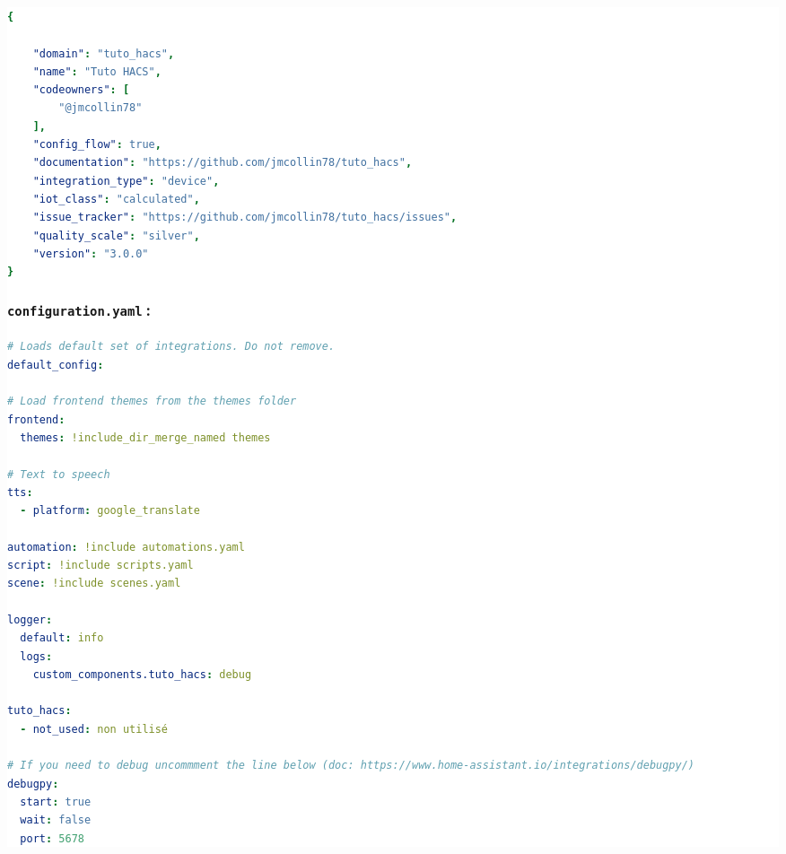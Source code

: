 ```yaml
{

    "domain": "tuto_hacs",
    "name": "Tuto HACS",
    "codeowners": [
        "@jmcollin78"
    ],
    "config_flow": true,
    "documentation": "https://github.com/jmcollin78/tuto_hacs",
    "integration_type": "device",
    "iot_class": "calculated",
    "issue_tracker": "https://github.com/jmcollin78/tuto_hacs/issues",
    "quality_scale": "silver",
    "version": "3.0.0"
}
```

### `configuration.yaml` :

```yaml
# Loads default set of integrations. Do not remove.
default_config:

# Load frontend themes from the themes folder
frontend:
  themes: !include_dir_merge_named themes

# Text to speech
tts:
  - platform: google_translate

automation: !include automations.yaml
script: !include scripts.yaml
scene: !include scenes.yaml

logger:
  default: info
  logs:
    custom_components.tuto_hacs: debug

tuto_hacs:
  - not_used: non utilisé

# If you need to debug uncommment the line below (doc: https://www.home-assistant.io/integrations/debugpy/)
debugpy:
  start: true
  wait: false
  port: 5678
```